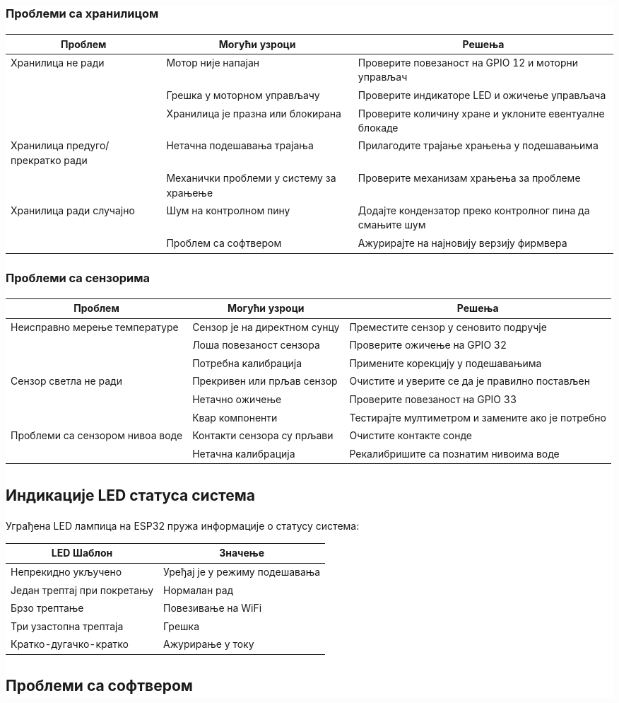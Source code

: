 ### Проблеми са хранилицом

| Проблем                          | Могући узроци                           | Решења                                                   |
| -------------------------------- | --------------------------------------- | -------------------------------------------------------- |
| Хранилица не ради                | Мотор није напајан                      | Проверите повезаност на GPIO 12 и моторни управљач       |
|                                  | Грешка у моторном управљачу             | Проверите индикаторе LED и ожичење управљача             |
|                                  | Хранилица је празна или блокирана       | Проверите количину хране и уклоните евентуалне блокаде   |
| Хранилица предуго/прекратко ради | Нетачна подешавања трајања              | Прилагодите трајање храњења у подешавањима               |
|                                  | Механички проблеми у систему за храњење | Проверите механизам храњења за проблеме                  |
| Хранилица ради случајно          | Шум на контролном пину                  | Додајте кондензатор преко контролног пина да смањите шум |
|                                  | Проблем са софтвером                    | Ажурирајте на најновију верзију фирмвера                 |

### Проблеми са сензорима

| Проблем                         | Могући узроци                | Решења                                            |
| ------------------------------- | ---------------------------- | ------------------------------------------------- |
| Неисправно мерење температуре   | Сензор је на директном сунцу | Преместите сензор у сеновито подручје             |
|                                 | Лоша повезаност сензора      | Проверите ожичење на GPIO 32                      |
|                                 | Потребна калибрација         | Примените корекцију у подешавањима                |
| Сензор светла не ради           | Прекривен или прљав сензор   | Очистите и уверите се да је правилно постављен    |
|                                 | Нетачно ожичење              | Проверите повезаност на GPIO 33                   |
|                                 | Квар компоненти              | Тестирајте мултиметром и замените ако је потребно |
| Проблеми са сензором нивоа воде | Контакти сензора су прљави   | Очистите контакте сонде                           |
|                                 | Нетачна калибрација          | Рекалибришите са познатим нивоима воде            |

## Индикације LED статуса система

Уграђена LED лампица на ESP32 пружа информације о статусу система:

| LED Шаблон                  | Значење                       |
| --------------------------- | ----------------------------- |
| Непрекидно укључено         | Уређај је у режиму подешавања |
| Један трептај при покретању | Нормалан рад                  |
| Брзо трептање               | Повезивање на WiFi            |
| Три узастопна трептаја      | Грешка                        |
| Кратко-дугачко-кратко       | Ажурирање у току              |

## Проблеми са софтвером
